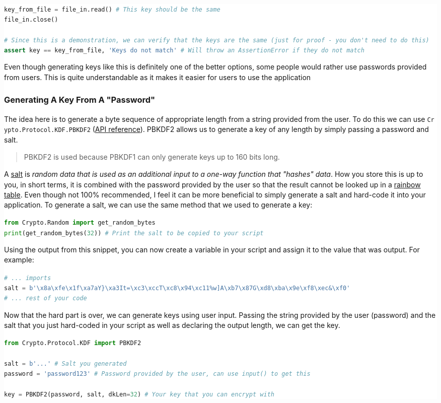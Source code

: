 ```python
key_from_file = file_in.read() # This key should be the same
file_in.close()

# Since this is a demonstration, we can verify that the keys are the same (just for proof - you don't need to do this)
assert key == key_from_file, 'Keys do not match' # Will throw an AssertionError if they do not match
```

Even though generating keys like this is definitely one of the better options, some people would rather use passwords provided from users. This is quite understandable as it makes it easier for users to use the application

### Generating A Key From A "Password"
The idea here is to generate a byte sequence of appropriate length from a string provided from the user. To do this we can use `Crypto.Protocol.KDF.PBKDF2` ([API reference](https://pycryptodome.readthedocs.io/en/latest/src/protocol/kdf.html#Crypto.Protocol.KDF.PBKDF2)). PBKDF2 allows us to generate a key of any length by simply passing a password and salt.

> PBKDF2 is used because PBKDF1 can only generate keys up to 160 bits long.

A [salt](https://en.wikipedia.org/wiki/Salt_(cryptography)) is *random data that is used as an additional input to a one-way function that "hashes" data*. How you store this is up to you, in short terms, it is combined with the password provided by the user so that the result cannot be looked up in a [rainbow table](https://en.wikipedia.org/wiki/Rainbow_table). Even though not 100% recommended, I feel it can be more beneficial to simply generate a salt and hard-code it into your application. To generate a salt, we can use the same method that we used to generate a key:

```python
from Crypto.Random import get_random_bytes
print(get_random_bytes(32)) # Print the salt to be copied to your script
```

Using the output from this snippet, you can now create a variable in your script and assign it to the value that was output. For example:

```python
# ... imports
salt = b'\x8a\xfe\x1f\xa7aY}\xa3It=\xc3\xccT\xc8\x94\xc11%w]A\xb7\x87G\xd8\xba\x9e\xf8\xec&\xf0'
# ... rest of your code
```

Now that the hard part is over, we can generate keys using user input. Passing the string provided by the user (password) and the salt that you just hard-coded in your script as well as declaring the output length, we can get the key.

```python
from Crypto.Protocol.KDF import PBKDF2

salt = b'...' # Salt you generated
password = 'password123' # Password provided by the user, can use input() to get this

key = PBKDF2(password, salt, dkLen=32) # Your key that you can encrypt with
```
